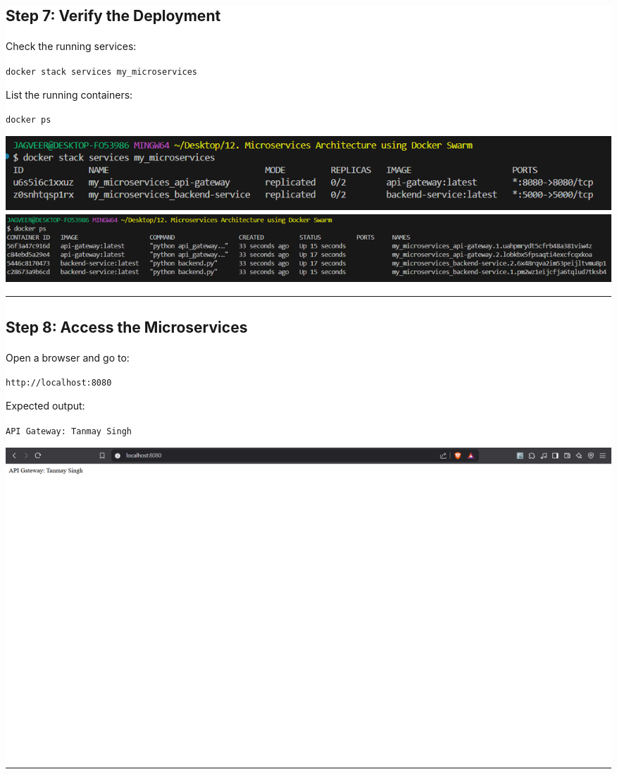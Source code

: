 
## **Step 7: Verify the Deployment**

Check the running services:

```bash
docker stack services my_microservices
```

List the running containers:

```bash
docker ps
```
![img](https://github.com/Tanmay-hue/DockerSpace/blob/main/12.%20Microservices%20Architecture%20using%20Docker%20Swarm/assets/5.png)
![img](https://github.com/Tanmay-hue/DockerSpace/blob/main/12.%20Microservices%20Architecture%20using%20Docker%20Swarm/assets/6.png)

---

## **Step 8: Access the Microservices**

Open a browser and go to:

```
http://localhost:8080
```

Expected output:
```
API Gateway: Tanmay Singh
```
![img](https://github.com/Tanmay-hue/DockerSpace/blob/main/12.%20Microservices%20Architecture%20using%20Docker%20Swarm/assets/7.png)

---